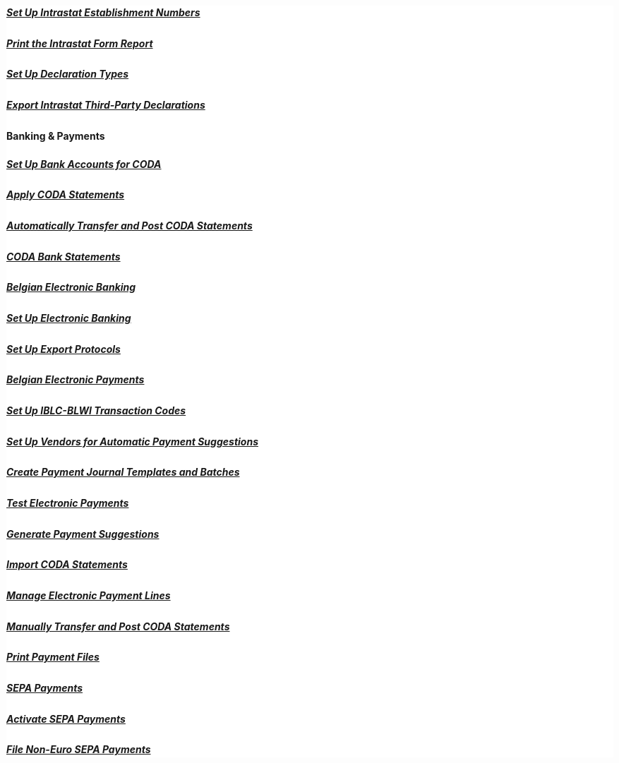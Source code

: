 ##### [Set Up Intrastat Establishment Numbers](LocalFunctionality/Belgium/how-to-set-up-intrastat-establishment-numbers.md)
##### [Print the Intrastat Form Report](LocalFunctionality/Belgium/how-to-print-the-intrastat-form-report.md)
##### [Set Up Declaration Types](LocalFunctionality/Belgium/how-to-set-up-declaration-types.md)
##### [Export Intrastat Third-Party Declarations](LocalFunctionality/Belgium/how-to-export-intrastat-third-party-declararations.md)
#### Banking & Payments
##### [Set Up Bank Accounts for CODA](LocalFunctionality/Belgium/how-to-set-up-bank-accounts-for-coda.md)
##### [Apply CODA Statements](LocalFunctionality/Belgium/how-to-apply-coda-statements.md)
##### [Automatically Transfer and Post CODA Statements](LocalFunctionality/Belgium/how-to-automatically-transfer-and-post-coda-statements.md)
##### [CODA Bank Statements](LocalFunctionality/Belgium/coda-bank-statements.md)
##### [Belgian Electronic Banking](LocalFunctionality/Belgium/belgian-electronic-banking.md)
##### [Set Up Electronic Banking](LocalFunctionality/Belgium/how-to-set-up-electronic-banking.md)
##### [Set Up Export Protocols](LocalFunctionality/Belgium/how-to-set-up-export-protocols.md)
##### [Belgian Electronic Payments](LocalFunctionality/Belgium/belgian-electronic-payments.md)
##### [Set Up IBLC-BLWI Transaction Codes](LocalFunctionality/Belgium/how-to-set-up-iblc-blwi-transaction-codes.md)
##### [Set Up Vendors for Automatic Payment Suggestions](LocalFunctionality/Belgium/how-to-set-up-vendors-for-automatic-payment-suggestions.md)
##### [Create Payment Journal Templates and Batches](LocalFunctionality/Belgium/how-to-create-payment-journal-templates-and-batches.md)
##### [Test Electronic Payments](LocalFunctionality/Belgium/how-to-test-electronic-payments.md)
##### [Generate Payment Suggestions](LocalFunctionality/Belgium/how-to-generate-payment-suggestions.md)
##### [Import CODA Statements](LocalFunctionality/Belgium/how-to-import-coda-statements.md)
##### [Manage Electronic Payment Lines](LocalFunctionality/Belgium/how-to-manage-electronic-payment-lines.md)
##### [Manually Transfer and Post CODA Statements](LocalFunctionality/Belgium/how-to-manually-transfer-and-post-coda-statements.md)
##### [Print Payment Files](LocalFunctionality/Belgium/how-to-print-payment-files.md)
##### [SEPA Payments](LocalFunctionality/Belgium/sepa-payments.md)
##### [Activate SEPA Payments](LocalFunctionality/Belgium/how-to-activate-sepa-payments.md)
##### [File Non-Euro SEPA Payments](LocalFunctionality/Belgium/how-to-file-non-euro-sepa-payments.md)